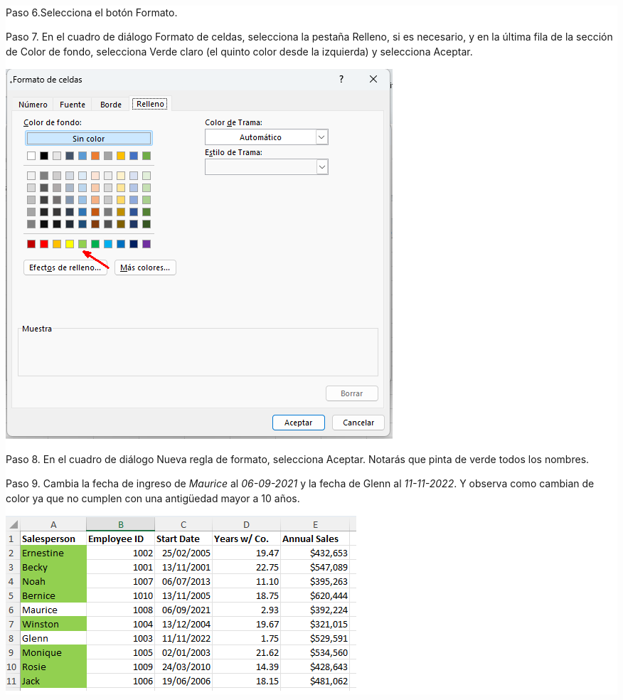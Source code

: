 
Paso 6.Selecciona el botón Formato.

Paso 7.  En el cuadro de diálogo Formato de celdas, selecciona la pestaña Relleno, si es necesario, y en la última fila de la sección de Color de fondo, selecciona Verde claro (el quinto color desde la izquierda) y selecciona Aceptar.

![img131](../images/img131.png)

Paso 8.  En el cuadro de diálogo Nueva regla de formato, selecciona Aceptar.
Notarás que pinta de verde todos los nombres. 


Paso 9. Cambia la fecha de ingreso de _Maurice_ al _06-09-2021_ y la fecha de Glenn al _11-11-2022_. Y observa como cambian de color ya que no cumplen con una antigüedad mayor a 10 años.

![img133](../images/img133.png)
